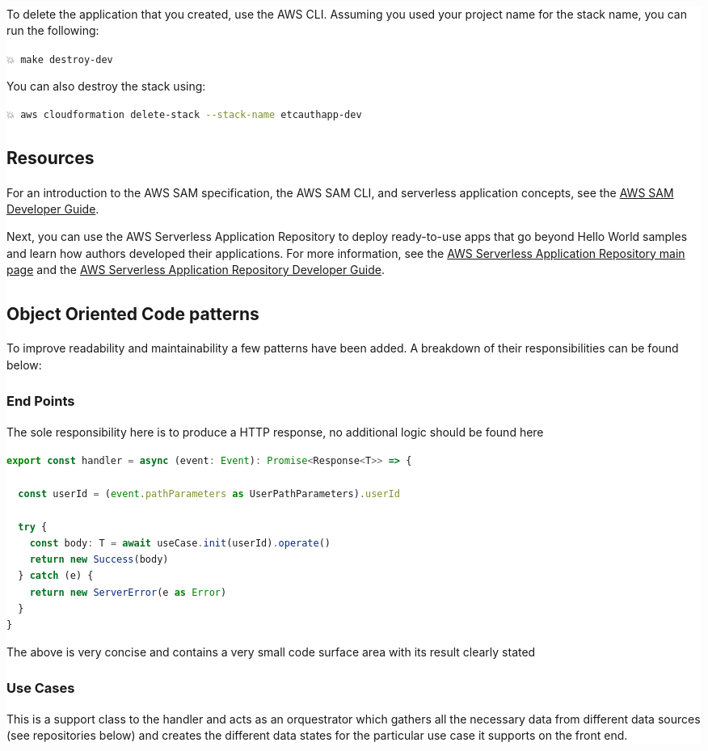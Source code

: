 To delete the application that you created, use the AWS CLI. Assuming you used your project name for the stack name, you can run the following:

```bash
💥 make destroy-dev
```

You can also destroy the stack using:

```bash
💥 aws cloudformation delete-stack --stack-name etcauthapp-dev
```

## Resources

For an introduction to the AWS SAM specification, the AWS SAM CLI, and serverless application concepts, see the [AWS SAM Developer Guide](https://docs.aws.amazon.com/serverless-application-model/latest/developerguide/what-is-sam.html).

Next, you can use the AWS Serverless Application Repository to deploy ready-to-use apps that go beyond Hello World samples and learn how authors developed their applications. For more information, see the [AWS Serverless Application Repository main page](https://aws.amazon.com/serverless/serverlessrepo/) and the [AWS Serverless Application Repository Developer Guide](https://docs.aws.amazon.com/serverlessrepo/latest/devguide/what-is-serverlessrepo.html).

## Object Oriented Code patterns

To improve readability and maintainability a few patterns have been added. A breakdown of 
their responsibilities can be found below:

### End Points
The sole responsibility here is to produce a HTTP response, no additional logic should be found here
```typescript
export const handler = async (event: Event): Promise<Response<T>> => {

  const userId = (event.pathParameters as UserPathParameters).userId

  try {
    const body: T = await useCase.init(userId).operate()
    return new Success(body)
  } catch (e) {
    return new ServerError(e as Error)
  }
}
```
The above is very concise and contains a very small code surface area with its result clearly stated  

### Use Cases
This is a support class to the handler and acts as an orquestrator which gathers all the necessary data
from different data sources (see repositories below) and creates the different data states for the
particular use case it supports on the front end. 
